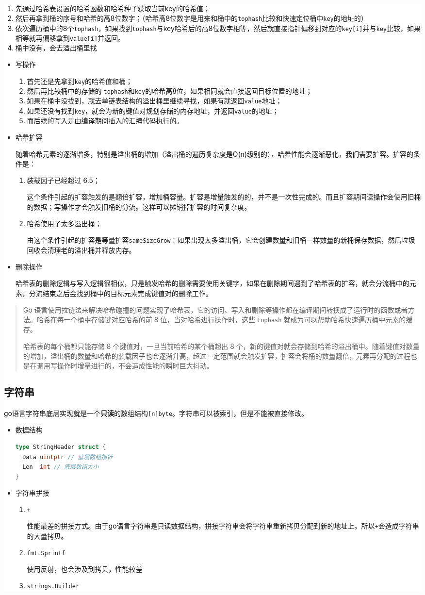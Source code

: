   1. 先通过哈希表设置的哈希函数和哈希种子获取当前key的哈希值；
  2. 然后再拿到桶的序号和哈希的高8位数字；（哈希高8位数字是用来和桶中的`tophash`比较和快速定位桶中`key`的地址的）
  3. 依次遍历桶中的8个`tophash`，如果找到`tophash`与key哈希后的高8位数字相等，然后就直接指针偏移到对应的`key[i]`并与`key`比较，如果相等就再偏移拿到`value[i]`并返回。
  4. 桶中没有，会去溢出桶里找

- 写操作

  1. 首先还是先拿到`key`的哈希值和桶；
  2. 然后再比较桶中的存储的 `tophash`和`key`的哈希高8位，如果相同就会直接返回目标位置的地址；
  3. 如果在桶中没找到，就去单链表结构的溢出桶里继续寻找，如果有就返回`value`地址；
  4. 如果还没有找到`key`，就会为新的键值对规划存储的内存地址，并返回`value`的地址；
  5. 而后续的写入是由编译期间插入的汇编代码执行的。

- 哈希扩容

  随着哈希元素的逐渐增多，特别是溢出桶的增加（溢出桶的遍历复杂度是O(n)级别的），哈希性能会逐渐恶化，我们需要扩容。扩容的条件是：

  1. 装载因子已经超过 6.5；

     这个条件引起的扩容触发的是翻倍扩容，增加桶容量。扩容是增量触发的的，并不是一次性完成的。而且扩容期间读操作会使用旧桶的数据；写操作才会触发旧桶的分流。这样可以摊销掉扩容的时间复杂度。

  2. 哈希使用了太多溢出桶；

     由这个条件引起的扩容是等量扩容`sameSizeGrow`：如果出现太多溢出桶，它会创建数量和旧桶一样数量的新桶保存数据，然后垃圾回收会清理老的溢出桶并释放内存。

- 删除操作

  哈希表的删除逻辑与写入逻辑很相似，只是触发哈希的删除需要使用关键字，如果在删除期间遇到了哈希表的扩容，就会分流桶中的元素，分流结束之后会找到桶中的目标元素完成键值对的删除工作。

> Go 语言使用拉链法来解决哈希碰撞的问题实现了哈希表，它的访问、写入和删除等操作都在编译期间转换成了运行时的函数或者方法。哈希在每一个桶中存储键对应哈希的前 8 位，当对哈希进行操作时，这些 `tophash` 就成为可以帮助哈希快速遍历桶中元素的缓存。
>
> 哈希表的每个桶都只能存储 8 个键值对，一旦当前哈希的某个桶超出 8 个，新的键值对就会存储到哈希的溢出桶中。随着键值对数量的增加，溢出桶的数量和哈希的装载因子也会逐渐升高，超过一定范围就会触发扩容，扩容会将桶的数量翻倍，元素再分配的过程也是在调用写操作时增量进行的，不会造成性能的瞬时巨大抖动。

## 字符串

go语言字符串底层实现就是一个**只读**的数组结构`[n]byte`。字符串可以被索引，但是不能被直接修改。

- 数据结构

  ```go
  type StringHeader struct {
  	Data uintptr // 底层数组指针
  	Len  int // 底层数组大小
  }
  ```

- 字符串拼接

  1. `+`

     性能最差的拼接方式。由于go语言字符串是只读数据结构，拼接字符串会将字符串重新拷贝分配到新的地址上。所以`+`会造成字符串的大量拷贝。

  2. `fmt.Sprintf`

     使用反射，也会涉及到拷贝，性能较差

  3. `strings.Builder`
